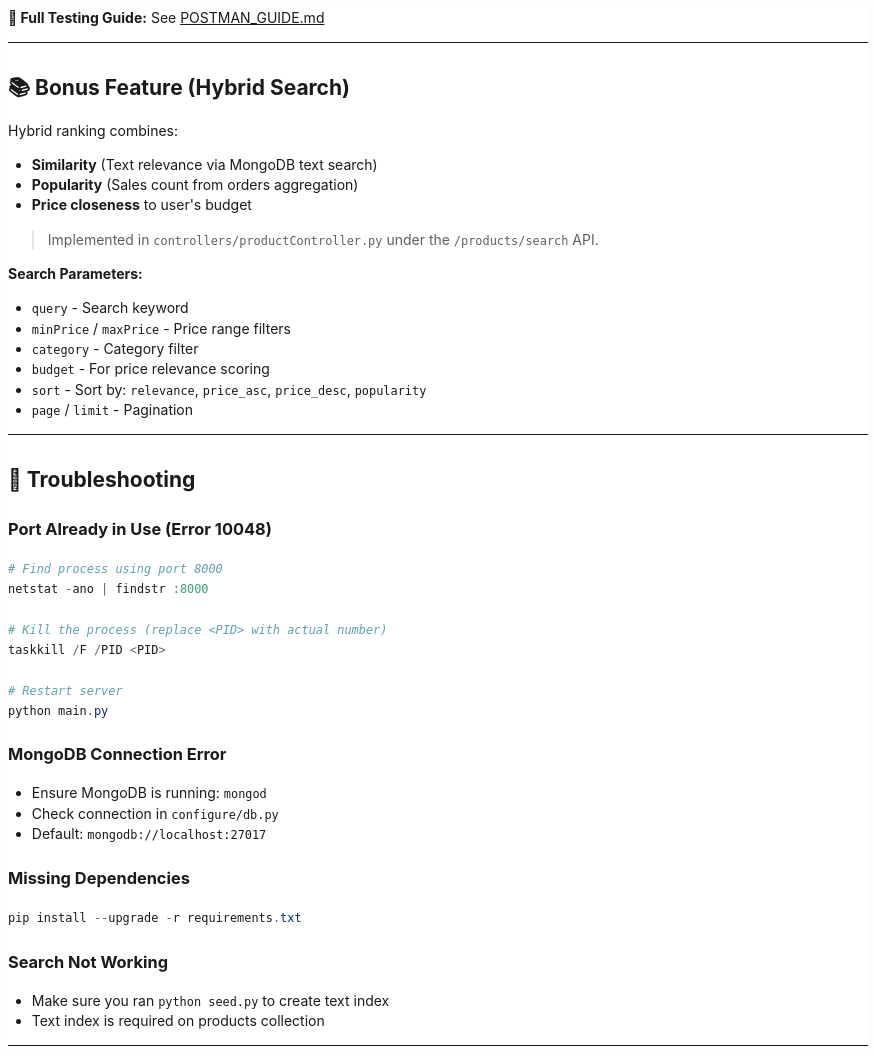 **📖 Full Testing Guide:** See [POSTMAN_GUIDE.md](POSTMAN_GUIDE.md)

---

## 📚 Bonus Feature (Hybrid Search)

Hybrid ranking combines:

* **Similarity** (Text relevance via MongoDB text search)
* **Popularity** (Sales count from orders aggregation)
* **Price closeness** to user's budget

> Implemented in `controllers/productController.py`
> under the `/products/search` API.

**Search Parameters:**
- `query` - Search keyword
- `minPrice` / `maxPrice` - Price range filters
- `category` - Category filter
- `budget` - For price relevance scoring
- `sort` - Sort by: `relevance`, `price_asc`, `price_desc`, `popularity`
- `page` / `limit` - Pagination

---

## 🐛 Troubleshooting

### Port Already in Use (Error 10048)
```powershell
# Find process using port 8000
netstat -ano | findstr :8000

# Kill the process (replace <PID> with actual number)
taskkill /F /PID <PID>

# Restart server
python main.py
```

### MongoDB Connection Error
- Ensure MongoDB is running: `mongod`
- Check connection in `configure/db.py`
- Default: `mongodb://localhost:27017`

### Missing Dependencies
```powershell
pip install --upgrade -r requirements.txt
```

### Search Not Working
- Make sure you ran `python seed.py` to create text index
- Text index is required on products collection

---